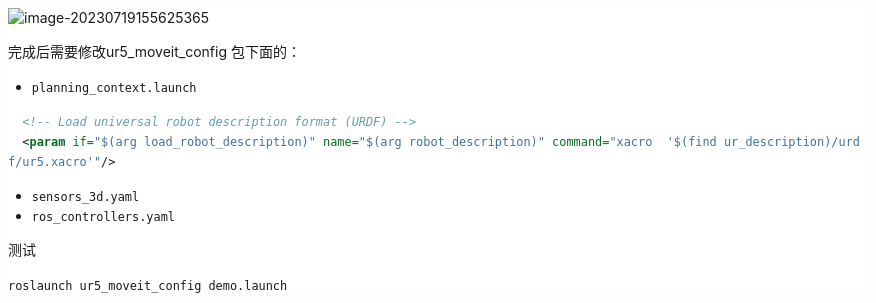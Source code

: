 ![image-20230719155625365](..\..\..\..\assets\75_image-20230719155625365.png)

完成后需要修改ur5_moveit_config 包下面的：

- `planning_context.launch`

```xml
  <!-- Load universal robot description format (URDF) -->
  <param if="$(arg load_robot_description)" name="$(arg robot_description)" command="xacro  '$(find ur_description)/urdf/ur5.xacro'"/>
```

- ` sensors_3d.yaml `
- ` ros_controllers.yaml `



测试

```shell
roslaunch ur5_moveit_config demo.launch
```
